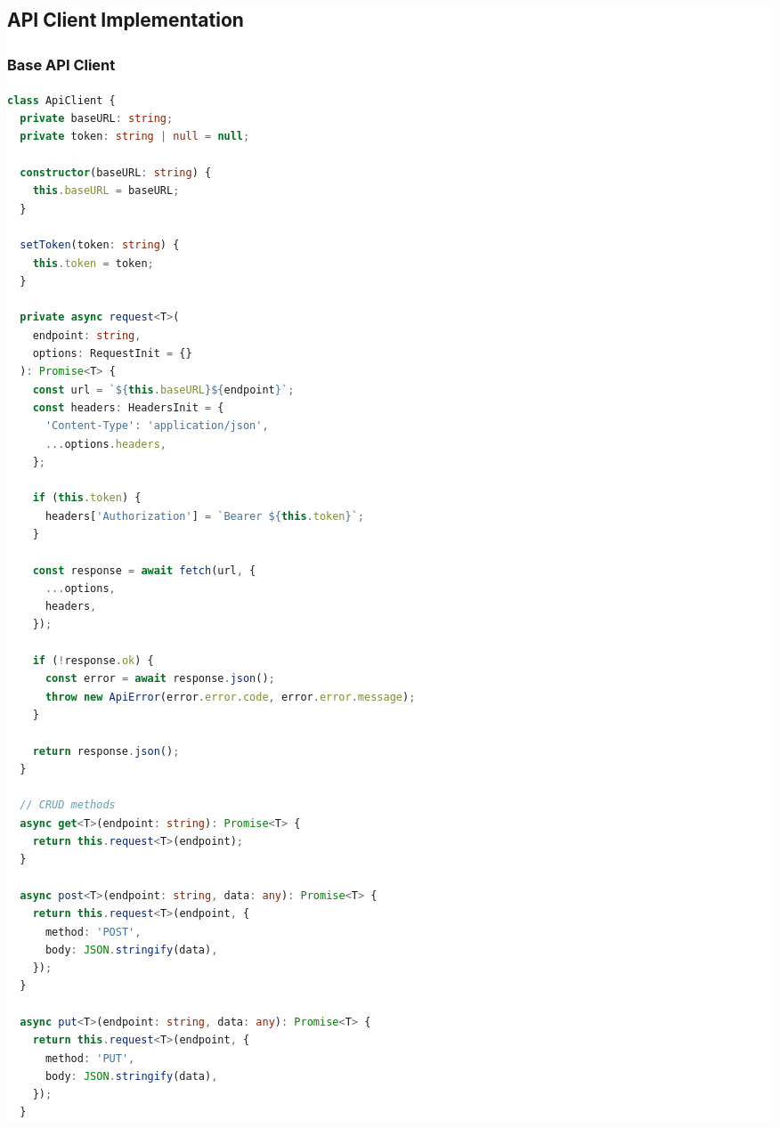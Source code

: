 ## API Client Implementation

### Base API Client
```typescript
class ApiClient {
  private baseURL: string;
  private token: string | null = null;

  constructor(baseURL: string) {
    this.baseURL = baseURL;
  }

  setToken(token: string) {
    this.token = token;
  }

  private async request<T>(
    endpoint: string,
    options: RequestInit = {}
  ): Promise<T> {
    const url = `${this.baseURL}${endpoint}`;
    const headers: HeadersInit = {
      'Content-Type': 'application/json',
      ...options.headers,
    };

    if (this.token) {
      headers['Authorization'] = `Bearer ${this.token}`;
    }

    const response = await fetch(url, {
      ...options,
      headers,
    });

    if (!response.ok) {
      const error = await response.json();
      throw new ApiError(error.error.code, error.error.message);
    }

    return response.json();
  }

  // CRUD methods
  async get<T>(endpoint: string): Promise<T> {
    return this.request<T>(endpoint);
  }

  async post<T>(endpoint: string, data: any): Promise<T> {
    return this.request<T>(endpoint, {
      method: 'POST',
      body: JSON.stringify(data),
    });
  }

  async put<T>(endpoint: string, data: any): Promise<T> {
    return this.request<T>(endpoint, {
      method: 'PUT',
      body: JSON.stringify(data),
    });
  }

```